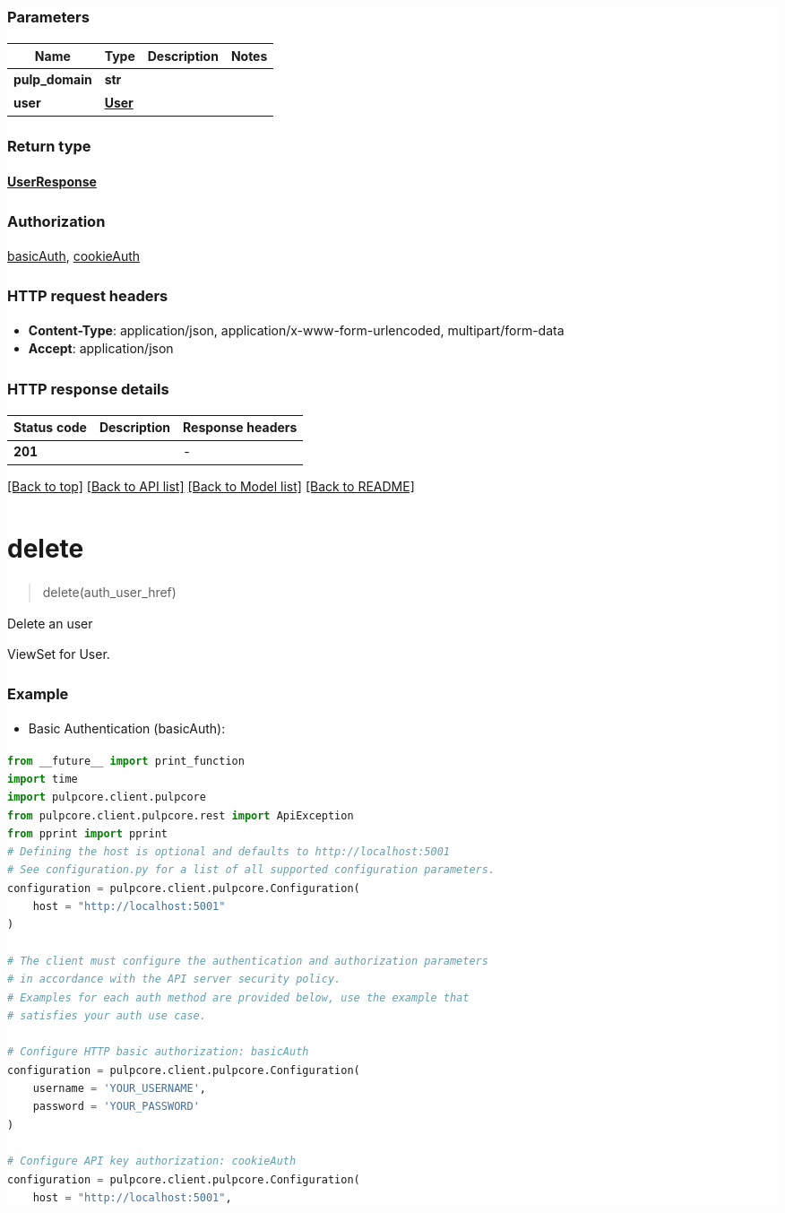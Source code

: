 ### Parameters

Name | Type | Description  | Notes
------------- | ------------- | ------------- | -------------
 **pulp_domain** | **str**|  | 
 **user** | [**User**](User.md)|  | 

### Return type

[**UserResponse**](UserResponse.md)

### Authorization

[basicAuth](../README.md#basicAuth), [cookieAuth](../README.md#cookieAuth)

### HTTP request headers

 - **Content-Type**: application/json, application/x-www-form-urlencoded, multipart/form-data
 - **Accept**: application/json

### HTTP response details
| Status code | Description | Response headers |
|-------------|-------------|------------------|
**201** |  |  -  |

[[Back to top]](#) [[Back to API list]](../README.md#documentation-for-api-endpoints) [[Back to Model list]](../README.md#documentation-for-models) [[Back to README]](../README.md)

# **delete**
> delete(auth_user_href)

Delete an user

ViewSet for User.

### Example

* Basic Authentication (basicAuth):
```python
from __future__ import print_function
import time
import pulpcore.client.pulpcore
from pulpcore.client.pulpcore.rest import ApiException
from pprint import pprint
# Defining the host is optional and defaults to http://localhost:5001
# See configuration.py for a list of all supported configuration parameters.
configuration = pulpcore.client.pulpcore.Configuration(
    host = "http://localhost:5001"
)

# The client must configure the authentication and authorization parameters
# in accordance with the API server security policy.
# Examples for each auth method are provided below, use the example that
# satisfies your auth use case.

# Configure HTTP basic authorization: basicAuth
configuration = pulpcore.client.pulpcore.Configuration(
    username = 'YOUR_USERNAME',
    password = 'YOUR_PASSWORD'
)

# Configure API key authorization: cookieAuth
configuration = pulpcore.client.pulpcore.Configuration(
    host = "http://localhost:5001",
```